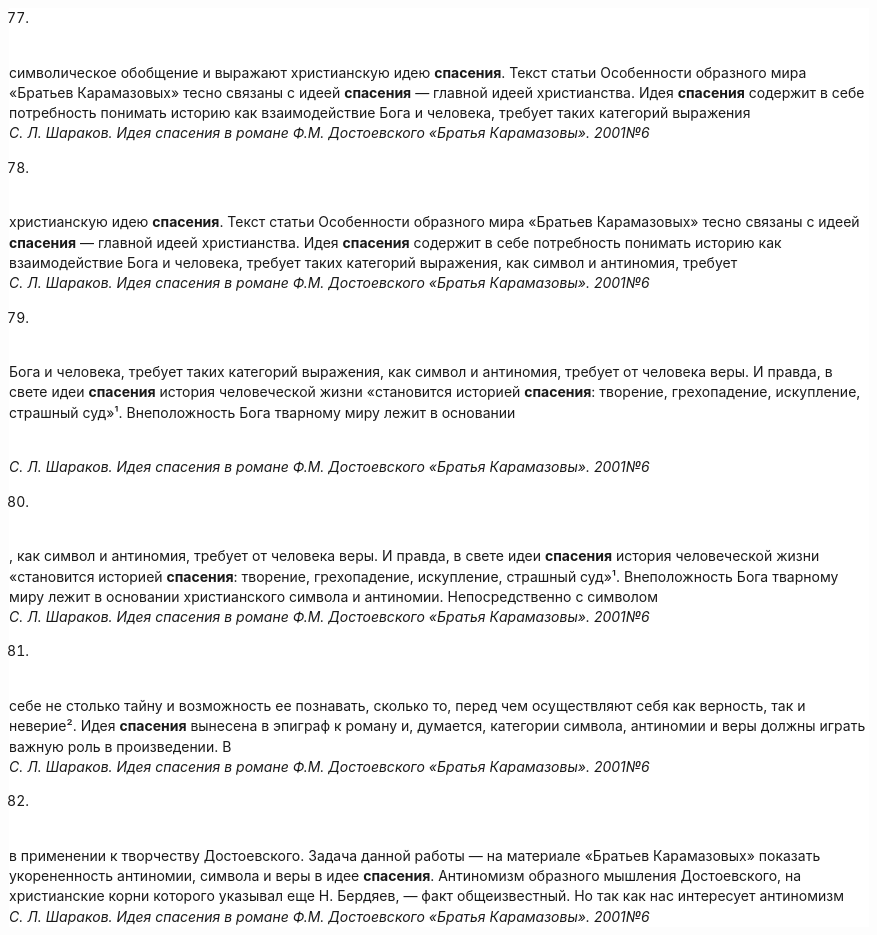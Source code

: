 77.
<br> символическое
                                 обобщение и выражают христианскую идею
                                 **спасения**.
  Текст статьи
  Особенности образного мира «Братьев Карамазовых» тесно связаны с идеей
  **спасения** — главной идеей христианства. Идея **спасения** содержит в себе
  потребность понимать историю как взаимодействие Бога и человека, требует
  таких категорий выражения
<br> *С. Л. Шараков. Идея спасения в романе Ф.М. Достоевского «Братья Карамазовы». 2001№6* 

78.
<br>христианскую идею
                                 **спасения**.
  Текст статьи
  Особенности образного мира «Братьев Карамазовых» тесно связаны с идеей
  **спасения** — главной идеей христианства. Идея **спасения** содержит в себе
  потребность понимать историю как взаимодействие Бога и человека, требует
  таких категорий выражения, как символ и антиномия, требует
<br> *С. Л. Шараков. Идея спасения в романе Ф.М. Достоевского «Братья Карамазовы». 2001№6* 

79.
<br>Бога и человека, требует
  таких категорий выражения, как символ и антиномия, требует от человека
  веры. И правда, в свете идеи **спасения** история человеческой жизни
  «становится историей **спасения**: творение, грехопадение, искупление,
  страшный суд»¹. Внеположность Бога тварному миру лежит в основании
  
<br> *С. Л. Шараков. Идея спасения в романе Ф.М. Достоевского «Братья Карамазовы». 2001№6* 

80.
<br>, как символ и антиномия, требует от человека
  веры. И правда, в свете идеи **спасения** история человеческой жизни
  «становится историей **спасения**: творение, грехопадение, искупление,
  страшный суд»¹. Внеположность Бога тварному миру лежит в основании
  христианского символа и антиномии. Непосредственно с символом
<br> *С. Л. Шараков. Идея спасения в романе Ф.М. Достоевского «Братья Карамазовы». 2001№6* 

81.
<br>себе не столько
  тайну и возможность ее познавать, сколько то, перед чем осуществляют
  себя как верность, так и неверие². Идея **спасения** вынесена в эпиграф к
  роману и, думается, категории символа, антиномии и веры должны играть
  важную роль в произведении.
  В 
<br> *С. Л. Шараков. Идея спасения в романе Ф.М. Достоевского «Братья Карамазовы». 2001№6* 

82.
<br>в
  применении к творчеству Достоевского. Задача данной работы — на
  материале «Братьев Карамазовых» показать укорененность антиномии,
  символа и веры в идее **спасения**. Антиномизм образного мышления
  Достоевского, на христианские корни которого указывал еще Н. Бердяев, —
  факт общеизвестный. Но так как нас интересует антиномизм
<br> *С. Л. Шараков. Идея спасения в романе Ф.М. Достоевского «Братья Карамазовы». 2001№6* 
